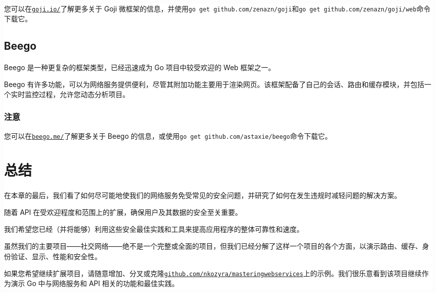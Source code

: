 您可以在[`goji.io/`](https://goji.io/)了解更多关于 Goji 微框架的信息，并使用`go get github.com/zenazn/goji`和`go get github.com/zenazn/goji/web`命令下载它。

## Beego

Beego 是一种更复杂的框架类型，已经迅速成为 Go 项目中较受欢迎的 Web 框架之一。

Beego 有许多功能，可以为网络服务提供便利，尽管其附加功能主要用于渲染网页。该框架配备了自己的会话、路由和缓存模块，并包括一个实时监控过程，允许您动态分析项目。

### 注意

您可以在[`beego.me/`](http://beego.me/)了解更多关于 Beego 的信息，或使用`go get github.com/astaxie/beego`命令下载它。

# 总结

在本章的最后，我们看了如何尽可能地使我们的网络服务免受常见的安全问题，并研究了如何在发生违规时减轻问题的解决方案。

随着 API 在受欢迎程度和范围上的扩展，确保用户及其数据的安全至关重要。

我们希望您已经（并将能够）利用这些安全最佳实践和工具来提高应用程序的整体可靠性和速度。

虽然我们的主要项目——社交网络——绝不是一个完整或全面的项目，但我们已经分解了这样一个项目的各个方面，以演示路由、缓存、身份验证、显示、性能和安全性。

如果您希望继续扩展项目，请随意增加、分叉或克隆[`github.com/nkozyra/masteringwebservices`](https://github.com/nkozyra/masteringwebservices)上的示例。我们很乐意看到该项目继续作为演示 Go 中与网络服务和 API 相关的功能和最佳实践。
